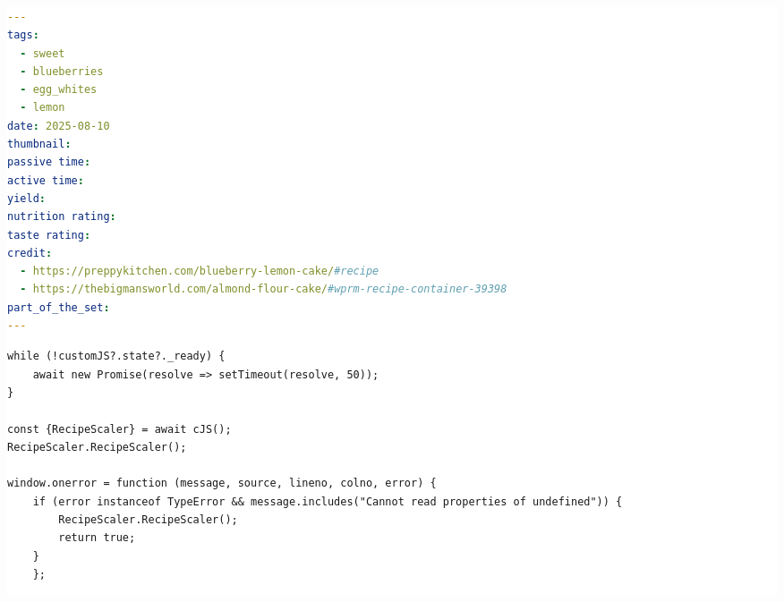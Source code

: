 ```yaml
---
tags:
  - sweet
  - blueberries
  - egg_whites
  - lemon
date: 2025-08-10
thumbnail: 
passive time: 
active time: 
yield: 
nutrition rating: 
taste rating: 
credit:
  - https://preppykitchen.com/blueberry-lemon-cake/#recipe
  - https://thebigmansworld.com/almond-flour-cake/#wprm-recipe-container-39398
part_of_the_set:
---
```

```dataviewjs
while (!customJS?.state?._ready) { 
	await new Promise(resolve => setTimeout(resolve, 50)); 
} 

const {RecipeScaler} = await cJS();
RecipeScaler.RecipeScaler();

window.onerror = function (message, source, lineno, colno, error) {
	if (error instanceof TypeError && message.includes("Cannot read properties of undefined")) {
		RecipeScaler.RecipeScaler();
		return true;
	}
    };
```

|                                                                                                                                                                                                                                                                                                                                                                                                                                                                                                                                                                                                                                                                                                                                                                                                                                                                                                                                                                                                                                                                 |                                                                                                                                                                                                                                                                            |                                                                                                                                                                                                                                      |                                                                                                                                                                                                                                      |
| --------------------------------------------------------------------------------------------------------------------------------------------------------------------------------------------------------------------------------------------------------------------------------------------------------------------------------------------------------------------------------------------------------------------------------------------------------------------------------------------------------------------------------------------------------------------------------------------------------------------------------------------------------------------------------------------------------------------------------------------------------------------------------------------------------------------------------------------------------------------------------------------------------------------------------------------------------------------------------------------------------------------------------------------------------------- | -------------------------------------------------------------------------------------------------------------------------------------------------------------------------------------------------------------------------------------------------------------------------- | ------------------------------------------------------------------------------------------------------------------------------------------------------------------------------------------------------------------------------------ | ------------------------------------------------------------------------------------------------------------------------------------------------------------------------------------------------------------------------------------ |